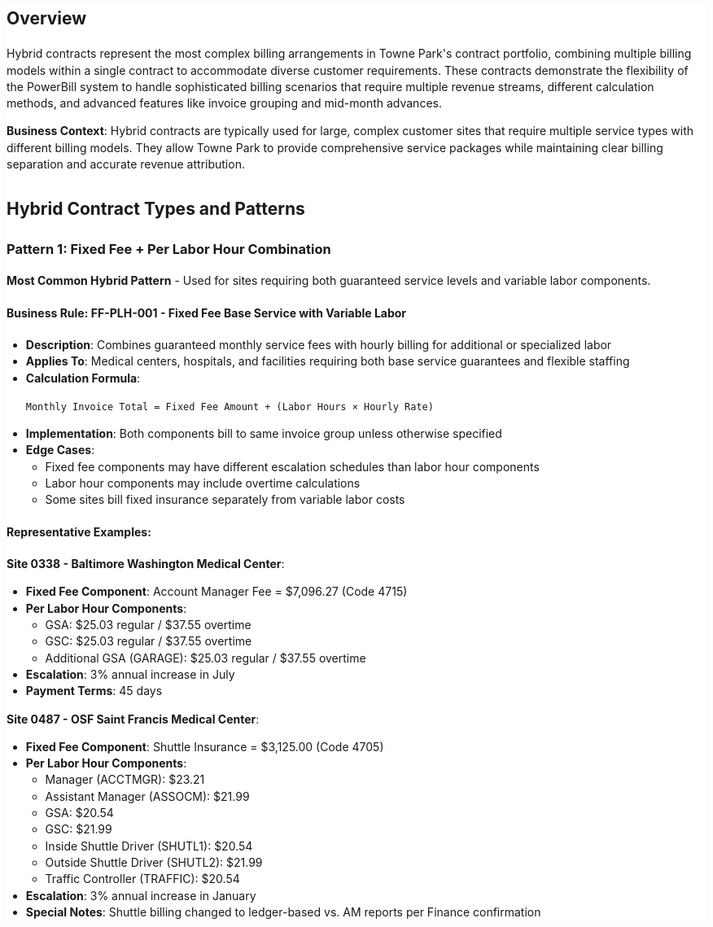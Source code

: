 ## Overview

Hybrid contracts represent the most complex billing arrangements in Towne Park's contract portfolio, combining multiple billing models within a single contract to accommodate diverse customer requirements. These contracts demonstrate the flexibility of the PowerBill system to handle sophisticated billing scenarios that require multiple revenue streams, different calculation methods, and advanced features like invoice grouping and mid-month advances.

**Business Context**: Hybrid contracts are typically used for large, complex customer sites that require multiple service types with different billing models. They allow Towne Park to provide comprehensive service packages while maintaining clear billing separation and accurate revenue attribution.

## Hybrid Contract Types and Patterns

### **Pattern 1: Fixed Fee + Per Labor Hour Combination**
**Most Common Hybrid Pattern** - Used for sites requiring both guaranteed service levels and variable labor components.

#### **Business Rule: FF-PLH-001 - Fixed Fee Base Service with Variable Labor**
- **Description**: Combines guaranteed monthly service fees with hourly billing for additional or specialized labor
- **Applies To**: Medical centers, hospitals, and facilities requiring both base service guarantees and flexible staffing
- **Calculation Formula**: 
  ```
  Monthly Invoice Total = Fixed Fee Amount + (Labor Hours × Hourly Rate)
  ```
- **Implementation**: Both components bill to same invoice group unless otherwise specified
- **Edge Cases**: 
  - Fixed fee components may have different escalation schedules than labor hour components
  - Labor hour components may include overtime calculations
  - Some sites bill fixed insurance separately from variable labor costs

#### **Representative Examples**:

**Site 0338 - Baltimore Washington Medical Center**:
- **Fixed Fee Component**: Account Manager Fee = $7,096.27 (Code 4715)
- **Per Labor Hour Components**:
  - GSA: $25.03 regular / $37.55 overtime
  - GSC: $25.03 regular / $37.55 overtime  
  - Additional GSA (GARAGE): $25.03 regular / $37.55 overtime
- **Escalation**: 3% annual increase in July
- **Payment Terms**: 45 days

**Site 0487 - OSF Saint Francis Medical Center**:
- **Fixed Fee Component**: Shuttle Insurance = $3,125.00 (Code 4705)
- **Per Labor Hour Components**:
  - Manager (ACCTMGR): $23.21
  - Assistant Manager (ASSOCM): $21.99
  - GSA: $20.54
  - GSC: $21.99
  - Inside Shuttle Driver (SHUTL1): $20.54
  - Outside Shuttle Driver (SHUTL2): $21.99
  - Traffic Controller (TRAFFIC): $20.54
- **Escalation**: 3% annual increase in January
- **Special Notes**: Shuttle billing changed to ledger-based vs. AM reports per Finance confirmation
